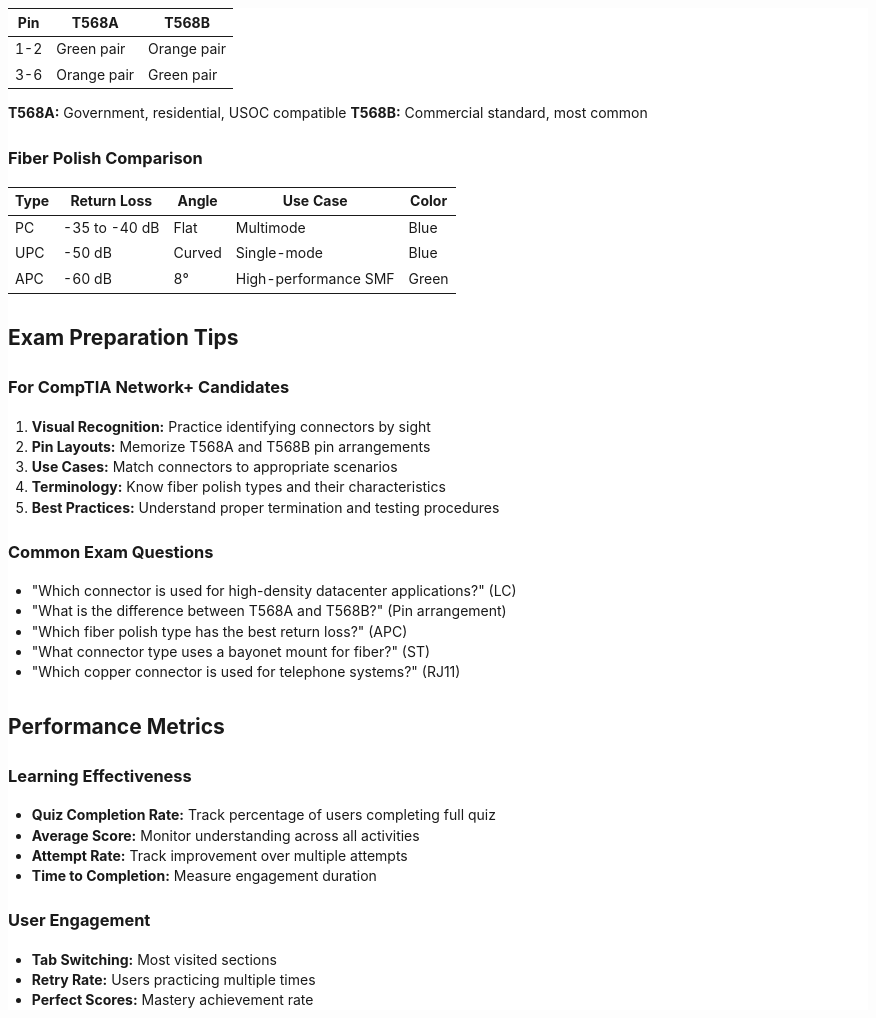 | Pin | T568A | T568B |
|-----|-------|-------|
| 1-2 | Green pair | Orange pair |
| 3-6 | Orange pair | Green pair |

**T568A:** Government, residential, USOC compatible
**T568B:** Commercial standard, most common

### Fiber Polish Comparison

| Type | Return Loss | Angle | Use Case | Color |
|------|-------------|-------|----------|-------|
| PC | -35 to -40 dB | Flat | Multimode | Blue |
| UPC | -50 dB | Curved | Single-mode | Blue |
| APC | -60 dB | 8° | High-performance SMF | Green |

## Exam Preparation Tips

### For CompTIA Network+ Candidates

1. **Visual Recognition:** Practice identifying connectors by sight
2. **Pin Layouts:** Memorize T568A and T568B pin arrangements
3. **Use Cases:** Match connectors to appropriate scenarios
4. **Terminology:** Know fiber polish types and their characteristics
5. **Best Practices:** Understand proper termination and testing procedures

### Common Exam Questions

- "Which connector is used for high-density datacenter applications?" (LC)
- "What is the difference between T568A and T568B?" (Pin arrangement)
- "Which fiber polish type has the best return loss?" (APC)
- "What connector type uses a bayonet mount for fiber?" (ST)
- "Which copper connector is used for telephone systems?" (RJ11)

## Performance Metrics

### Learning Effectiveness

- **Quiz Completion Rate:** Track percentage of users completing full quiz
- **Average Score:** Monitor understanding across all activities
- **Attempt Rate:** Track improvement over multiple attempts
- **Time to Completion:** Measure engagement duration

### User Engagement

- **Tab Switching:** Most visited sections
- **Retry Rate:** Users practicing multiple times
- **Perfect Scores:** Mastery achievement rate
